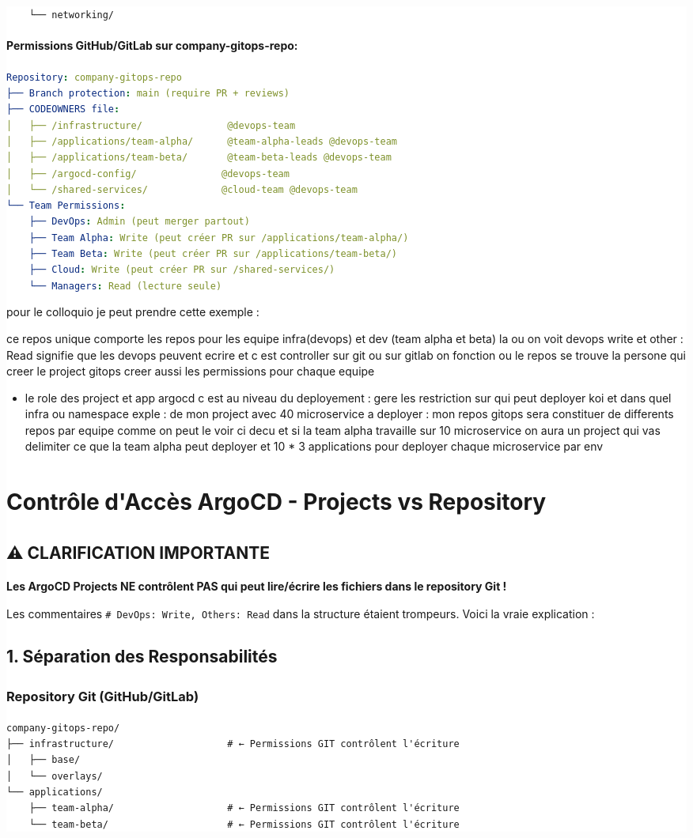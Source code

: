 ```
    └── networking/
```

#### Permissions GitHub/GitLab sur company-gitops-repo:
```yaml
Repository: company-gitops-repo
├── Branch protection: main (require PR + reviews)
├── CODEOWNERS file:
│   ├── /infrastructure/               @devops-team
│   ├── /applications/team-alpha/      @team-alpha-leads @devops-team  
│   ├── /applications/team-beta/       @team-beta-leads @devops-team
│   ├── /argocd-config/               @devops-team
│   └── /shared-services/             @cloud-team @devops-team
└── Team Permissions:
    ├── DevOps: Admin (peut merger partout)
    ├── Team Alpha: Write (peut créer PR sur /applications/team-alpha/)
    ├── Team Beta: Write (peut créer PR sur /applications/team-beta/) 
    ├── Cloud: Write (peut créer PR sur /shared-services/)
    └── Managers: Read (lecture seule)
```

pour le colloquio je peut prendre cette exemple :

ce repos unique comporte les repos pour les equipe infra(devops) et dev (team alpha et beta)
la ou on voit devops write et other : Read  signifie que les devops peuvent ecrire et c est controller sur git ou sur gitlab on fonction ou
le repos se trouve la persone qui creer le project gitops creer aussi les permissions pour chaque equipe 

- le role des project et app argocd c est au niveau du deployement : gere les restriction sur qui peut deployer koi et dans quel infra ou namespace
exple : de mon project avec 40 microservice a deployer : mon repos gitops sera constituer de differents repos par equipe comme on peut le voir ci decu
et si la team alpha travaille sur 10 microservice on aura un project qui vas delimiter ce que la team alpha peut deployer et 10 * 3 applications pour deployer chaque microservice par env


# Contrôle d'Accès ArgoCD - Projects vs Repository

## ⚠️ CLARIFICATION IMPORTANTE

**Les ArgoCD Projects NE contrôlent PAS qui peut lire/écrire les fichiers dans le repository Git !**

Les commentaires `# DevOps: Write, Others: Read` dans la structure étaient trompeurs. Voici la vraie explication :

## 1. Séparation des Responsabilités

### Repository Git (GitHub/GitLab) 
```
company-gitops-repo/
├── infrastructure/                    # ← Permissions GIT contrôlent l'écriture
│   ├── base/
│   └── overlays/
└── applications/
    ├── team-alpha/                    # ← Permissions GIT contrôlent l'écriture  
    └── team-beta/                     # ← Permissions GIT contrôlent l'écriture
```
